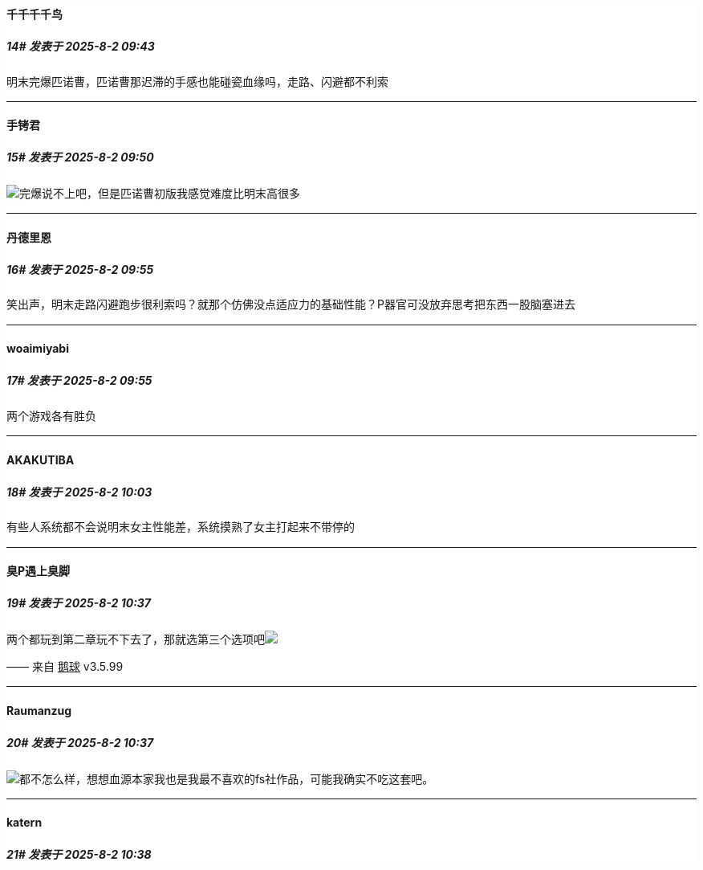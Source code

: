 ####  千千千千鸟  
##### 14#       发表于 2025-8-2 09:43

明末完爆匹诺曹，匹诺曹那迟滞的手感也能碰瓷血缘吗，走路、闪避都不利索

*****

####  手铐君  
##### 15#       发表于 2025-8-2 09:50

<img src="https://static.stage1st.com/image/smiley/face2017/117.png" referrerpolicy="no-referrer">完爆说不上吧，但是匹诺曹初版我感觉难度比明末高很多

*****

####  丹德里恩  
##### 16#       发表于 2025-8-2 09:55

笑出声，明末走路闪避跑步很利索吗？就那个仿佛没点适应力的基础性能？P器官可没放弃思考把东西一股脑塞进去

*****

####  woaimiyabi  
##### 17#       发表于 2025-8-2 09:55

两个游戏各有胜负

*****

####  AKAKUTIBA  
##### 18#       发表于 2025-8-2 10:03

有些人系统都不会说明末女主性能差，系统摸熟了女主打起来不带停的

*****

####  臭P遇上臭脚  
##### 19#       发表于 2025-8-2 10:37

两个都玩到第二章玩不下去了，那就选第三个选项吧<img src="https://static.stage1st.com/image/smiley/face2017/035.png" referrerpolicy="no-referrer">

—— 来自 [鹅球](https://www.pgyer.com/GcUxKd4w) v3.5.99

*****

####  Raumanzug  
##### 20#       发表于 2025-8-2 10:37

<img src="https://static.stage1st.com/image/smiley/face2017/043.png" referrerpolicy="no-referrer">都不怎么样，想想血源本家我也是我最不喜欢的fs社作品，可能我确实不吃这套吧。

*****

####  katern  
##### 21#       发表于 2025-8-2 10:38
